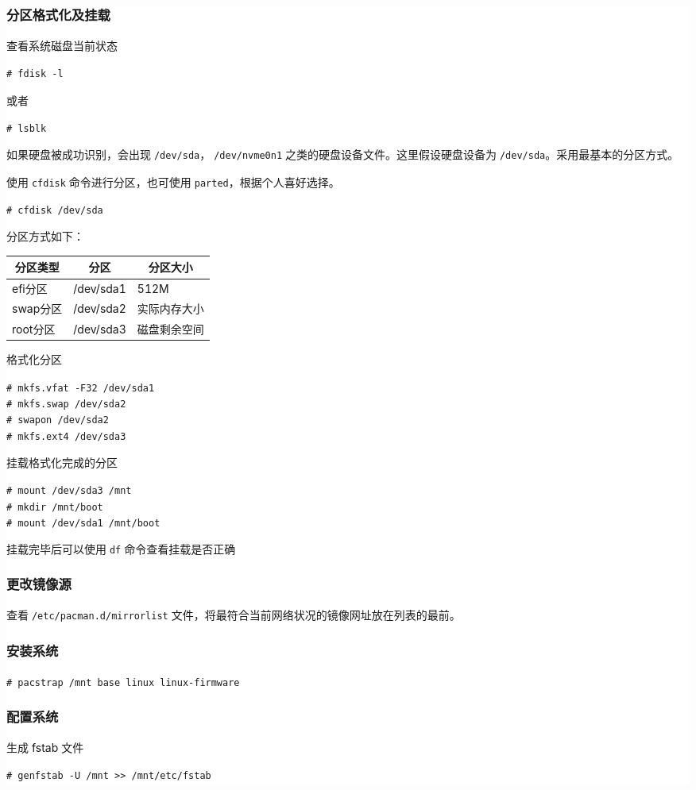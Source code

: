 ### 分区格式化及挂载

查看系统磁盘当前状态
```
# fdisk -l
```
或者
```
# lsblk
```

如果硬盘被成功识别，会出现 `/dev/sda`， `/dev/nvme0n1` 之类的硬盘设备文件。这里假设硬盘设备为 `/dev/sda`。采用最基本的分区方式。

使用 `cfdisk` 命令进行分区，也可使用 `parted`，根据个人喜好选择。
```
# cfdisk /dev/sda
```

分区方式如下：

分区类型|分区|分区大小
----|----|----
efi分区 |  /dev/sda1   | 512M
swap分区|  /dev/sda2   | 实际内存大小
root分区|  /dev/sda3   | 磁盘剩余空间

格式化分区
```
# mkfs.vfat -F32 /dev/sda1
# mkfs.swap /dev/sda2
# swapon /dev/sda2
# mkfs.ext4 /dev/sda3
```

挂载格式化完成的分区
```
# mount /dev/sda3 /mnt
# mkdir /mnt/boot
# mount /dev/sda1 /mnt/boot
```

挂载完毕后可以使用 `df` 命令查看挂载是否正确

### 更改镜像源

查看 `/etc/pacman.d/mirrorlist` 文件，将最符合当前网络状况的镜像网址放在列表的最前。

### 安装系统

```
# pacstrap /mnt base linux linux-firmware
```

### 配置系统

生成 fstab 文件
```
# genfstab -U /mnt >> /mnt/etc/fstab
```
